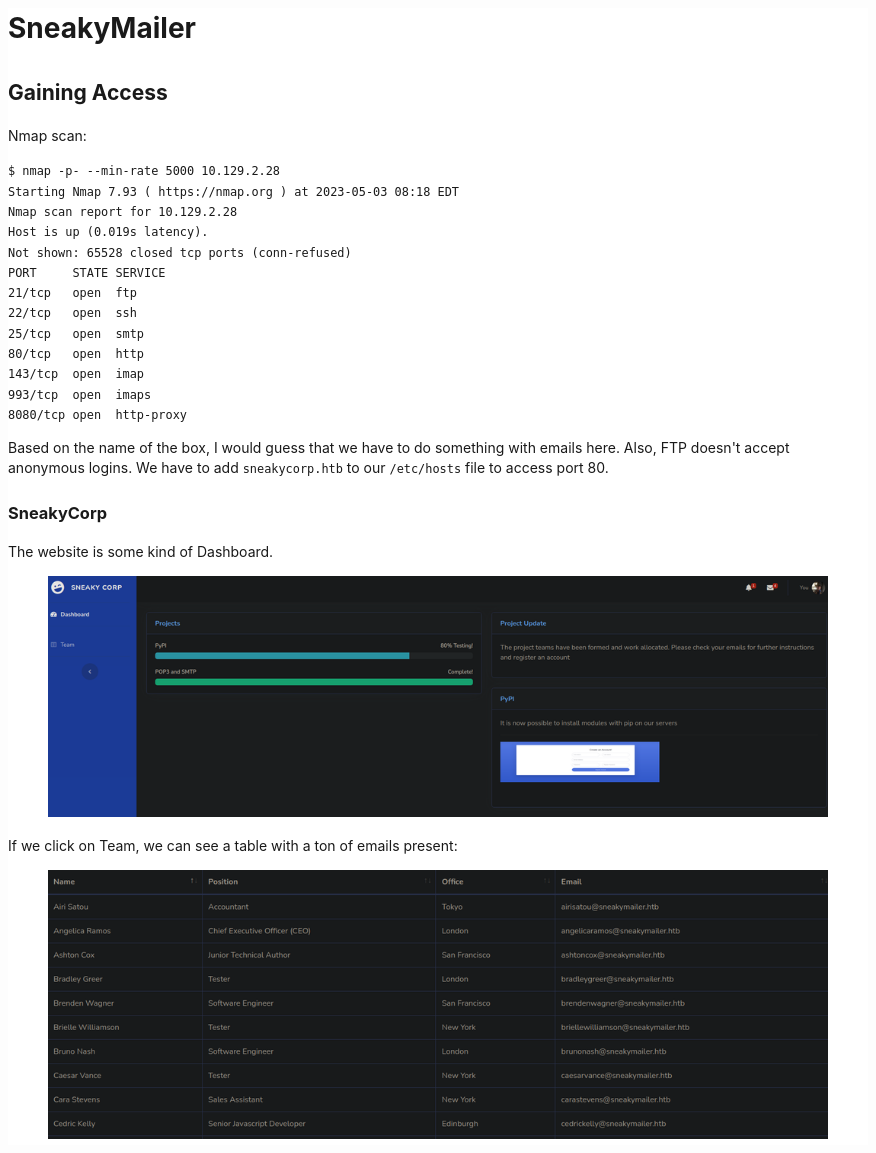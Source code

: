 # SneakyMailer

## Gaining Access

Nmap scan:

```
$ nmap -p- --min-rate 5000 10.129.2.28   
Starting Nmap 7.93 ( https://nmap.org ) at 2023-05-03 08:18 EDT
Nmap scan report for 10.129.2.28
Host is up (0.019s latency).
Not shown: 65528 closed tcp ports (conn-refused)
PORT     STATE SERVICE
21/tcp   open  ftp
22/tcp   open  ssh
25/tcp   open  smtp
80/tcp   open  http
143/tcp  open  imap
993/tcp  open  imaps
8080/tcp open  http-proxy
```

Based on the name of the box, I would guess that we have to do something with emails here. Also, FTP doesn't accept anonymous logins. We have to add `sneakycorp.htb` to our `/etc/hosts` file to access port 80.

### SneakyCorp

The website is some kind of Dashboard.

<figure><img src="../../../.gitbook/assets/image (343).png" alt=""><figcaption></figcaption></figure>

If we click on Team, we can see a table with a ton of emails present:

<figure><img src="../../../.gitbook/assets/image (489).png" alt=""><figcaption></figcaption></figure>
